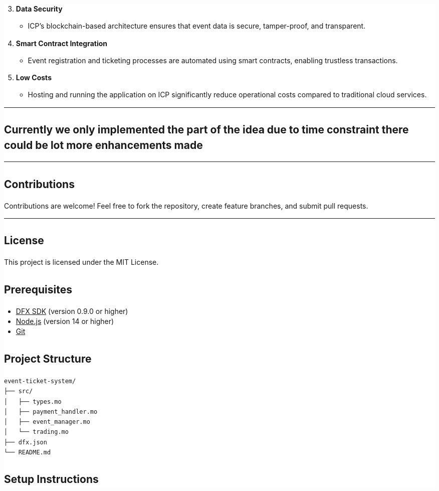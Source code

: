 3. **Data Security**
   - ICP’s blockchain-based architecture ensures that event data is secure, tamper-proof, and transparent.

4. **Smart Contract Integration**
   - Event registration and ticketing processes are automated using smart contracts, enabling trustless transactions.

5. **Low Costs**
   - Hosting and running the application on ICP significantly reduce operational costs compared to traditional cloud services.

---

## Currently we only implemented the part of the idea due to time constraint there could be lot more enhancements made

---

## Contributions
Contributions are welcome! Feel free to fork the repository, create feature branches, and submit pull requests.

---

## License
This project is licensed under the MIT License.



## Prerequisites

- [DFX SDK](https://sdk.dfinity.org/docs/quickstart/local-quickstart.html) (version 0.9.0 or higher)
- [Node.js](https://nodejs.org/) (version 14 or higher)
- [Git](https://git-scm.com/)

## Project Structure

```
event-ticket-system/
├── src/
│   ├── types.mo
│   ├── payment_handler.mo
│   ├── event_manager.mo
│   └── trading.mo
├── dfx.json
└── README.md
```

## Setup Instructions
